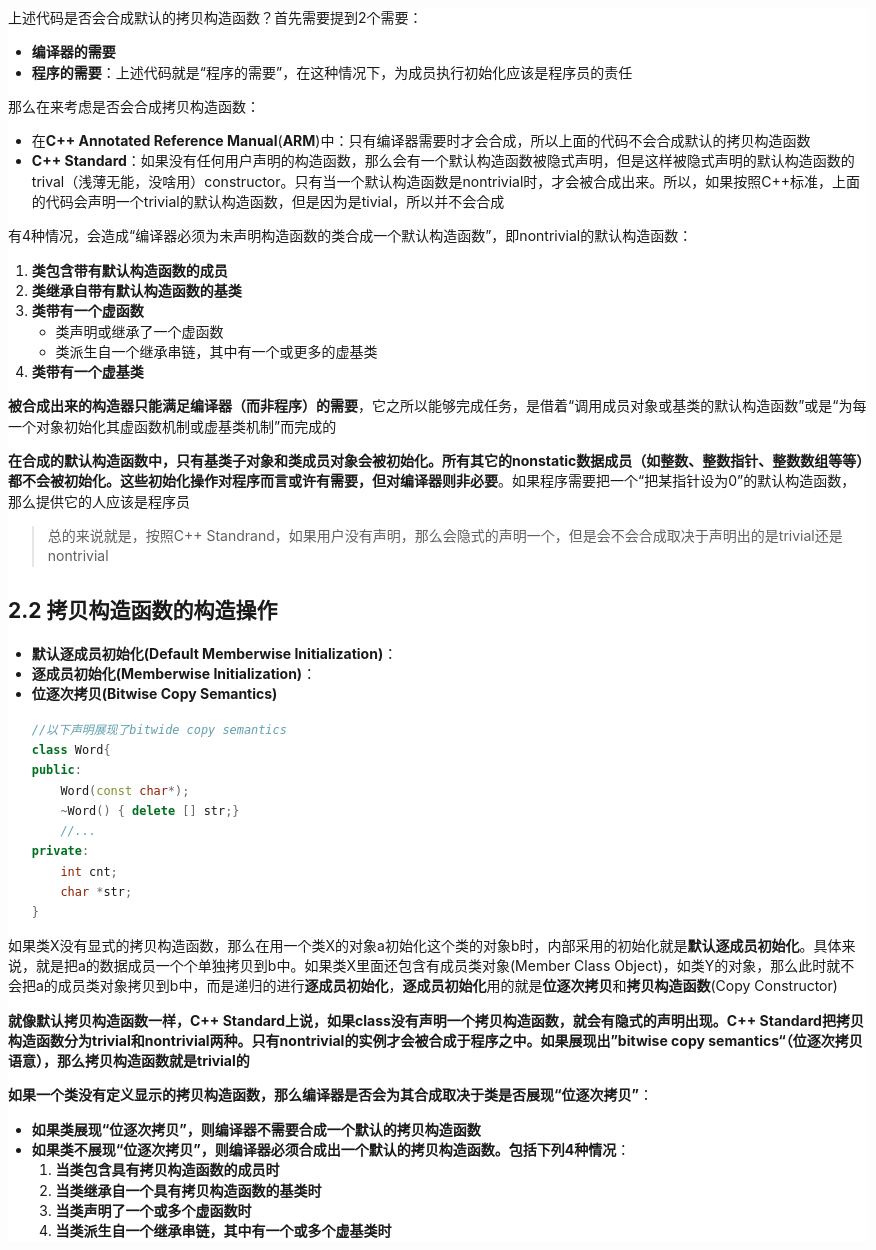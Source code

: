 上述代码是否会合成默认的拷贝构造函数？首先需要提到2个需要：

* **编译器的需要**
* **程序的需要**：上述代码就是“程序的需要”，在这种情况下，为成员执行初始化应该是程序员的责任

那么在来考虑是否会合成拷贝构造函数：

* 在**C++ Annotated Reference Manual**(**ARM**)中：只有编译器需要时才会合成，所以上面的代码不会合成默认的拷贝构造函数
* **C++ Standard**：如果没有任何用户声明的构造函数，那么会有一个默认构造函数被隐式声明，但是这样被隐式声明的默认构造函数的trival（浅薄无能，没啥用）constructor。只有当一个默认构造函数是nontrivial时，才会被合成出来。所以，如果按照C++标准，上面的代码会声明一个trivial的默认构造函数，但是因为是tivial，所以并不会合成

有4种情况，会造成“编译器必须为未声明构造函数的类合成一个默认构造函数”，即nontrivial的默认构造函数：

1. **类包含带有默认构造函数的成员**
2. **类继承自带有默认构造函数的基类**
3. **类带有一个虚函数**
	* 类声明或继承了一个虚函数
	* 类派生自一个继承串链，其中有一个或更多的虚基类
4. **类带有一个虚基类**

**被合成出来的构造器只能满足编译器（而非程序）的需要**，它之所以能够完成任务，是借着“调用成员对象或基类的默认构造函数”或是“为每一个对象初始化其虚函数机制或虚基类机制”而完成的

**在合成的默认构造函数中，只有基类子对象和类成员对象会被初始化。所有其它的nonstatic数据成员（如整数、整数指针、整数数组等等）都不会被初始化。这些初始化操作对程序而言或许有需要，但对编译器则非必要**。如果程序需要把一个“把某指针设为0”的默认构造函数，那么提供它的人应该是程序员

> 总的来说就是，按照C++ Standrand，如果用户没有声明，那么会隐式的声明一个，但是会不会合成取决于声明出的是trivial还是nontrivial

## 2.2 拷贝构造函数的构造操作

* **默认逐成员初始化(Default Memberwise Initialization)**：
* **逐成员初始化(Memberwise Initialization)**：
* **位逐次拷贝(Bitwise Copy Semantics)**
    ```c++
    //以下声明展现了bitwide copy semantics
    class Word{
    public:
        Word(const char*);
        ~Word() { delete [] str;}
        //...
    private:
        int cnt;
        char *str;
    }
    ```

如果类X没有显式的拷贝构造函数，那么在用一个类X的对象a初始化这个类的对象b时，内部采用的初始化就是**默认逐成员初始化**。具体来说，就是把a的数据成员一个个单独拷贝到b中。如果类X里面还包含有成员类对象(Member Class Object)，如类Y的对象，那么此时就不会把a的成员类对象拷贝到b中，而是递归的进行**逐成员初始化**，**逐成员初始化**用的就是**位逐次拷贝**和**拷贝构造函数**(Copy Constructor)

**就像默认拷贝构造函数一样，C++ Standard上说，如果class没有声明一个拷贝构造函数，就会有隐式的声明出现。C++ Standard把拷贝构造函数分为trivial和nontrivial两种。只有nontrivial的实例才会被合成于程序之中。如果展现出”bitwise copy semantics“（位逐次拷贝语意），那么拷贝构造函数就是trivial的**

**如果一个类没有定义显示的拷贝构造函数，那么编译器是否会为其合成取决于类是否展现“位逐次拷贝”**：

* **如果类展现“位逐次拷贝”，则编译器不需要合成一个默认的拷贝构造函数**
* **如果类不展现“位逐次拷贝”，则编译器必须合成出一个默认的拷贝构造函数。包括下列4种情况**：
	1. **当类包含具有拷贝构造函数的成员时**
	2. **当类继承自一个具有拷贝构造函数的基类时**
	3. **当类声明了一个或多个虚函数时**
	4. **当类派生自一个继承串链，其中有一个或多个虚基类时**
